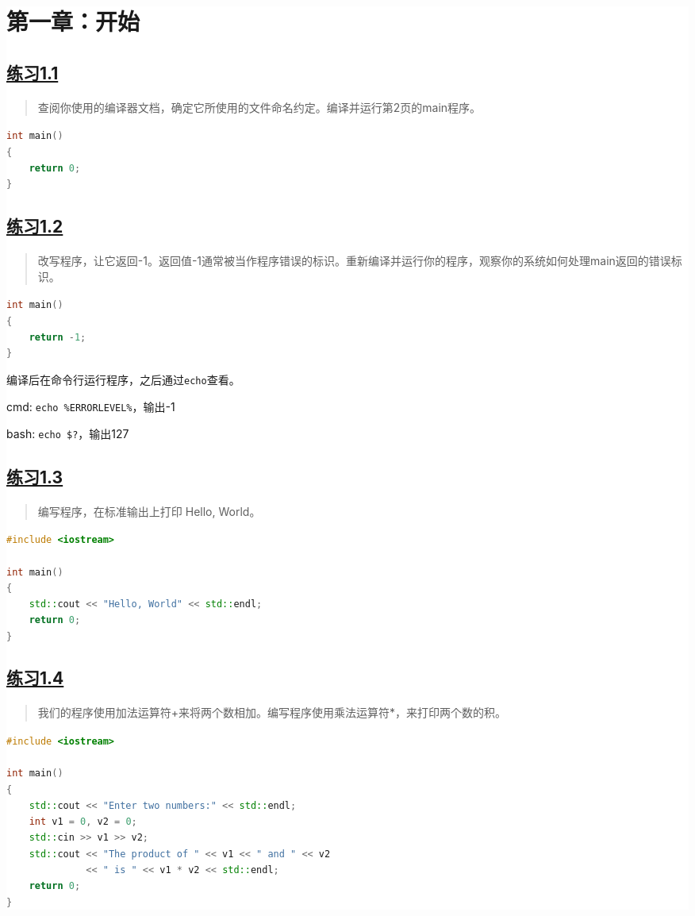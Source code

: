# 第一章：开始

## [练习1.1](1_1.cpp)

> 查阅你使用的编译器文档，确定它所使用的文件命名约定。编译并运行第2页的main程序。

```cpp
int main()
{
    return 0;
}
```

## [练习1.2](1_2.cpp)

> 改写程序，让它返回-1。返回值-1通常被当作程序错误的标识。重新编译并运行你的程序，观察你的系统如何处理main返回的错误标识。

```cpp
int main()
{
    return -1;
}
```

编译后在命令行运行程序，之后通过`echo`查看。

cmd: `echo %ERRORLEVEL%`，输出-1

bash: `echo $?`，输出127

## [练习1.3](1_3.cpp)

> 编写程序，在标准输出上打印 Hello, World。

``` cpp
#include <iostream>

int main()
{
    std::cout << "Hello, World" << std::endl;
    return 0;
}
```

## [练习1.4](1_4.cpp)

> 我们的程序使用加法运算符+来将两个数相加。编写程序使用乘法运算符*，来打印两个数的积。

``` cpp
#include <iostream>

int main()
{
    std::cout << "Enter two numbers:" << std::endl;
    int v1 = 0, v2 = 0;
    std::cin >> v1 >> v2;
    std::cout << "The product of " << v1 << " and " << v2
              << " is " << v1 * v2 << std::endl;
    return 0;
}
```
